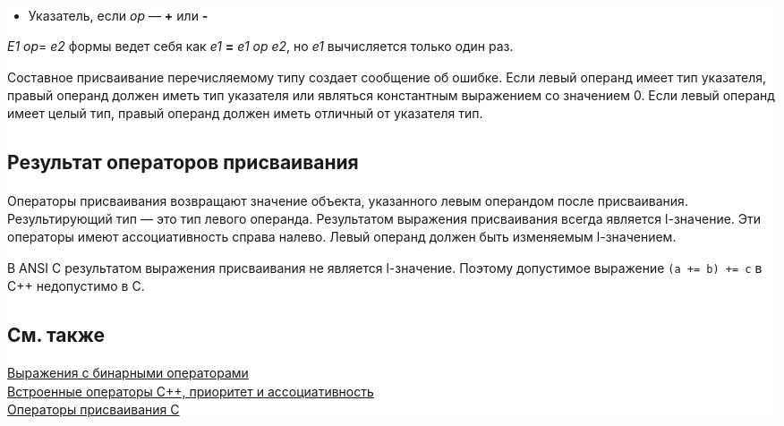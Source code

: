 - Указатель, если *op* — **+** или **-**

*E1* *op*= *e2* формы ведет себя как *e1* **=** *e1* *op* *e2*, но *e1* вычисляется только один раз.

Составное присваивание перечисляемому типу создает сообщение об ошибке. Если левый операнд имеет тип указателя, правый операнд должен иметь тип указателя или являться константным выражением со значением 0. Если левый операнд имеет целый тип, правый операнд должен иметь отличный от указателя тип.

## <a name="result-of-assignment-operators"></a>Результат операторов присваивания

Операторы присваивания возвращают значение объекта, указанного левым операндом после присваивания. Результирующий тип — это тип левого операнда. Результатом выражения присваивания всегда является l-значение. Эти операторы имеют ассоциативность справа налево. Левый операнд должен быть изменяемым l-значением.

В ANSI C результатом выражения присваивания не является l-значение. Поэтому допустимое выражение `(a += b) += c` в C++ недопустимо в C.

## <a name="see-also"></a>См. также

[Выражения с бинарными операторами](../cpp/expressions-with-binary-operators.md)<br/>
[Встроенные операторы C++, приоритет и ассоциативность](../cpp/cpp-built-in-operators-precedence-and-associativity.md)<br/>
[Операторы присваивания C](../c-language/c-assignment-operators.md)
